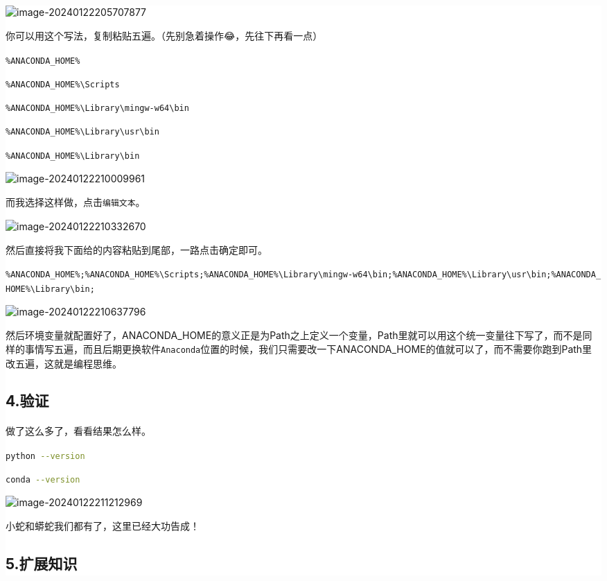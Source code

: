 ![image-20240122205707877](https://percheung.github.io/blogImg/image-20240122205707877.png)

你可以用这个写法，复制粘贴五遍。（先别急着操作😂，先往下再看一点）

```
%ANACONDA_HOME%
```

```
%ANACONDA_HOME%\Scripts
```

```
%ANACONDA_HOME%\Library\mingw-w64\bin
```

```
%ANACONDA_HOME%\Library\usr\bin
```

```
%ANACONDA_HOME%\Library\bin
```

![image-20240122210009961](https://percheung.github.io/blogImg/image-20240122210009961.png)

而我选择这样做，点击`编辑文本`。

![image-20240122210332670](https://percheung.github.io/blogImg/image-20240122210332670.png)

然后直接将我下面给的内容粘贴到尾部，一路点击确定即可。

```
%ANACONDA_HOME%;%ANACONDA_HOME%\Scripts;%ANACONDA_HOME%\Library\mingw-w64\bin;%ANACONDA_HOME%\Library\usr\bin;%ANACONDA_HOME%\Library\bin;
```

![image-20240122210637796](https://percheung.github.io/blogImg/image-20240122210637796.png)

然后环境变量就配置好了，ANACONDA_HOME的意义正是为Path之上定义一个变量，Path里就可以用这个统一变量往下写了，而不是同样的事情写五遍，而且后期更换软件`Anaconda`位置的时候，我们只需要改一下ANACONDA_HOME的值就可以了，而不需要你跑到Path里改五遍，这就是编程思维。

## 4.验证

做了这么多了，看看结果怎么样。

```bash
python --version
```

```bash
conda --version
```

![image-20240122211212969](https://percheung.github.io/blogImg/image-20240122211212969.png)

小蛇和蟒蛇我们都有了，这里已经大功告成！

## 5.扩展知识
